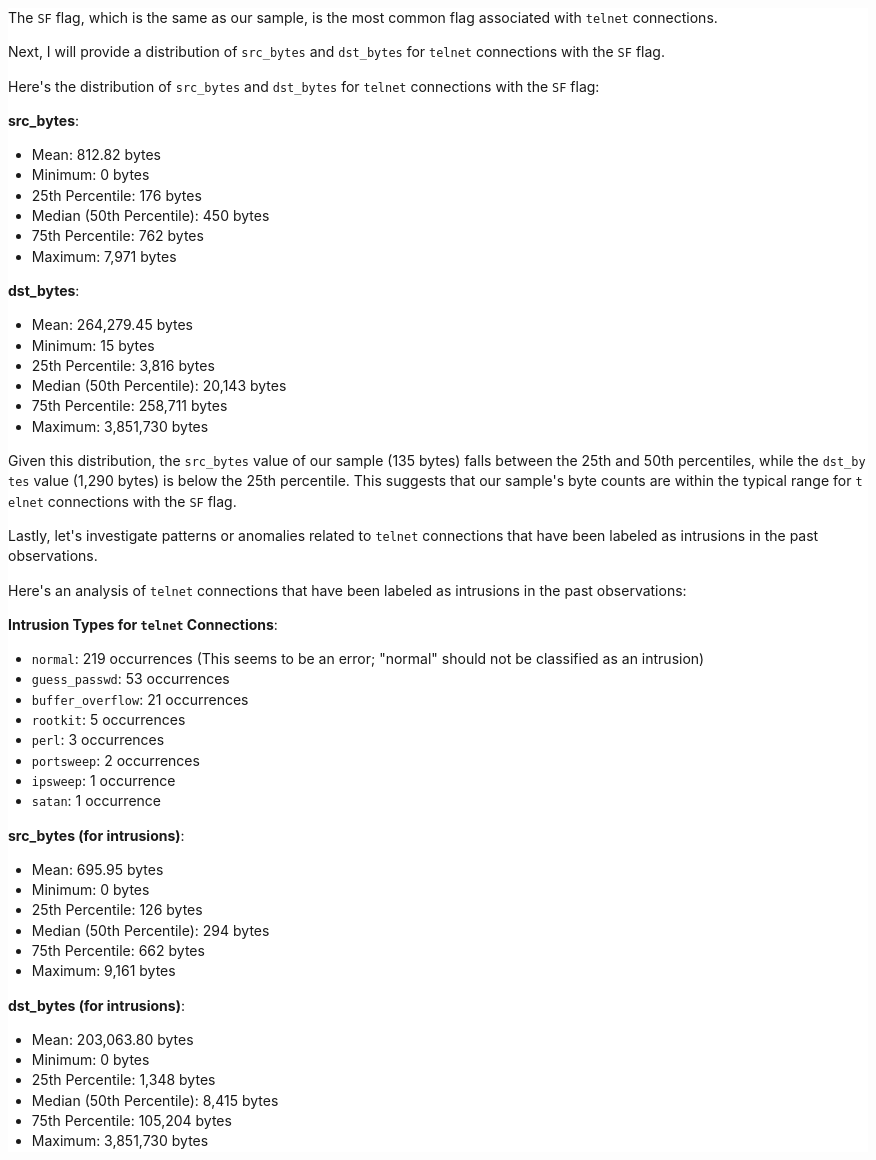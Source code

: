 The `SF` flag, which is the same as our sample, is the most common flag associated with `telnet` connections.

Next, I will provide a distribution of `src_bytes` and `dst_bytes` for `telnet` connections with the `SF` flag.

Here's the distribution of `src_bytes` and `dst_bytes` for `telnet` connections with the `SF` flag:

**src_bytes**:
- Mean: 812.82 bytes
- Minimum: 0 bytes
- 25th Percentile: 176 bytes
- Median (50th Percentile): 450 bytes
- 75th Percentile: 762 bytes
- Maximum: 7,971 bytes

**dst_bytes**:
- Mean: 264,279.45 bytes
- Minimum: 15 bytes
- 25th Percentile: 3,816 bytes
- Median (50th Percentile): 20,143 bytes
- 75th Percentile: 258,711 bytes
- Maximum: 3,851,730 bytes

Given this distribution, the `src_bytes` value of our sample (135 bytes) falls between the 25th and 50th percentiles, while the `dst_bytes` value (1,290 bytes) is below the 25th percentile. This suggests that our sample's byte counts are within the typical range for `telnet` connections with the `SF` flag.

Lastly, let's investigate patterns or anomalies related to `telnet` connections that have been labeled as intrusions in the past observations.

Here's an analysis of `telnet` connections that have been labeled as intrusions in the past observations:

**Intrusion Types for `telnet` Connections**:
- `normal`: 219 occurrences (This seems to be an error; "normal" should not be classified as an intrusion)
- `guess_passwd`: 53 occurrences
- `buffer_overflow`: 21 occurrences
- `rootkit`: 5 occurrences
- `perl`: 3 occurrences
- `portsweep`: 2 occurrences
- `ipsweep`: 1 occurrence
- `satan`: 1 occurrence

**src_bytes (for intrusions)**:
- Mean: 695.95 bytes
- Minimum: 0 bytes
- 25th Percentile: 126 bytes
- Median (50th Percentile): 294 bytes
- 75th Percentile: 662 bytes
- Maximum: 9,161 bytes

**dst_bytes (for intrusions)**:
- Mean: 203,063.80 bytes
- Minimum: 0 bytes
- 25th Percentile: 1,348 bytes
- Median (50th Percentile): 8,415 bytes
- 75th Percentile: 105,204 bytes
- Maximum: 3,851,730 bytes
